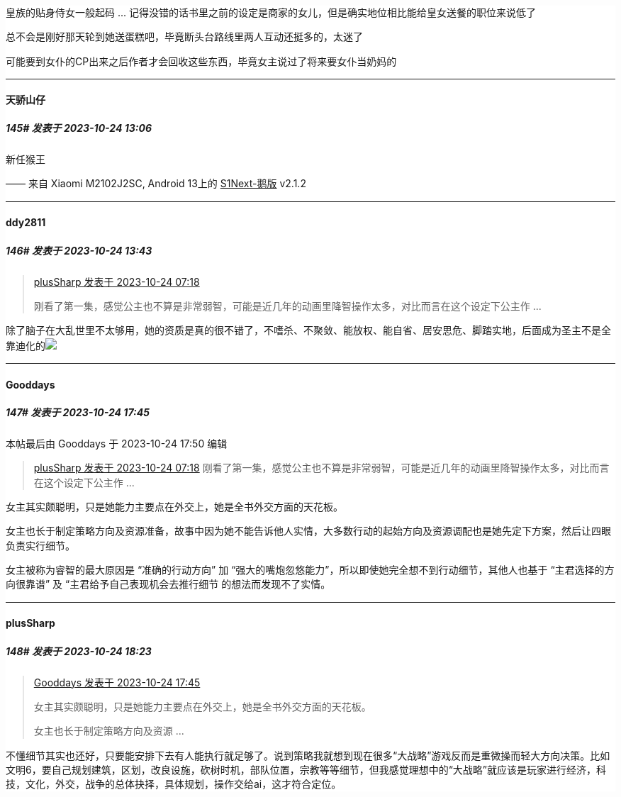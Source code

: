 皇族的贴身侍女一般起码 ...</blockquote>
记得没错的话书里之前的设定是商家的女儿，但是确实地位相比能给皇女送餐的职位来说低了

总不会是刚好那天轮到她送蛋糕吧，毕竟断头台路线里两人互动还挺多的，太迷了

可能要到女仆的CP出来之后作者才会回收这些东西，毕竟女主说过了将来要女仆当奶妈的


*****

####  天骄山仔  
##### 145#       发表于 2023-10-24 13:06

新任猴王

—— 来自 Xiaomi M2102J2SC, Android 13上的 [S1Next-鹅版](https://github.com/ykrank/S1-Next/releases) v2.1.2


*****

####  ddy2811  
##### 146#       发表于 2023-10-24 13:43

<blockquote><a href="httphttps://bbs.saraba1st.com/2b/forum.php?mod=redirect&amp;goto=findpost&amp;pid=62809729&amp;ptid=2091014" target="_blank">plusSharp 发表于 2023-10-24 07:18</a>

刚看了第一集，感觉公主也不算是非常弱智，可能是近几年的动画里降智操作太多，对比而言在这个设定下公主作 ...</blockquote>
除了脑子在大乱世里不太够用，她的资质是真的很不错了，不嗜杀、不聚敛、能放权、能自省、居安思危、脚踏实地，后面成为圣主不是全靠迪化的<img src="https://static.saraba1st.com/image/smiley/face2017/075.png" referrerpolicy="no-referrer">


*****

####  Gooddays  
##### 147#       发表于 2023-10-24 17:45

 本帖最后由 Gooddays 于 2023-10-24 17:50 编辑 
<blockquote><a href="httphttps://bbs.saraba1st.com/2b/forum.php?mod=redirect&amp;goto=findpost&amp;pid=62809729&amp;ptid=2091014" target="_blank">plusSharp 发表于 2023-10-24 07:18</a>
刚看了第一集，感觉公主也不算是非常弱智，可能是近几年的动画里降智操作太多，对比而言在这个设定下公主作 ...</blockquote>
女主其实颇聪明，只是她能力主要点在外交上，她是全书外交方面的天花板。

女主也长于制定策略方向及资源准备，故事中因为她不能告诉他人实情，大多数行动的起始方向及资源调配也是她先定下方案，然后让四眼负责实行细节。

女主被称为睿智的最大原因是 “准确的行动方向” 加 “强大的嘴炮忽悠能力”，所以即使她完全想不到行动细节，其他人也基于 “主君选择的方向很靠谱” 及 “主君给予自己表现机会去推行细节 的想法而发现不了实情。


*****

####  plusSharp  
##### 148#       发表于 2023-10-24 18:23

<blockquote><a href="httphttps://bbs.saraba1st.com/2b/forum.php?mod=redirect&amp;goto=findpost&amp;pid=62816642&amp;ptid=2091014" target="_blank">Gooddays 发表于 2023-10-24 17:45</a>

女主其实颇聪明，只是她能力主要点在外交上，她是全书外交方面的天花板。

女主也长于制定策略方向及资源 ...</blockquote>
不懂细节其实也还好，只要能安排下去有人能执行就足够了。说到策略我就想到现在很多“大战略”游戏反而是重微操而轻大方向决策。比如文明6，要自己规划建筑，区划，改良设施，砍树时机，部队位置，宗教等等细节，但我感觉理想中的“大战略”就应该是玩家进行经济，科技，文化，外交，战争的总体抉择，具体规划，操作交给ai，这才符合定位。
